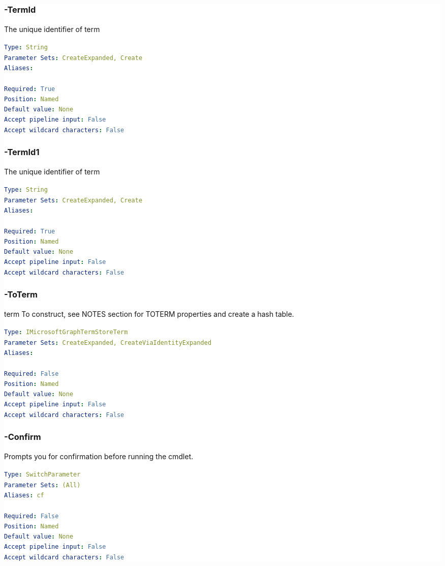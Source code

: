 ### -TermId
The unique identifier of term

```yaml
Type: String
Parameter Sets: CreateExpanded, Create
Aliases:

Required: True
Position: Named
Default value: None
Accept pipeline input: False
Accept wildcard characters: False
```

### -TermId1
The unique identifier of term

```yaml
Type: String
Parameter Sets: CreateExpanded, Create
Aliases:

Required: True
Position: Named
Default value: None
Accept pipeline input: False
Accept wildcard characters: False
```

### -ToTerm
term
To construct, see NOTES section for TOTERM properties and create a hash table.

```yaml
Type: IMicrosoftGraphTermStoreTerm
Parameter Sets: CreateExpanded, CreateViaIdentityExpanded
Aliases:

Required: False
Position: Named
Default value: None
Accept pipeline input: False
Accept wildcard characters: False
```

### -Confirm
Prompts you for confirmation before running the cmdlet.

```yaml
Type: SwitchParameter
Parameter Sets: (All)
Aliases: cf

Required: False
Position: Named
Default value: None
Accept pipeline input: False
Accept wildcard characters: False
```
